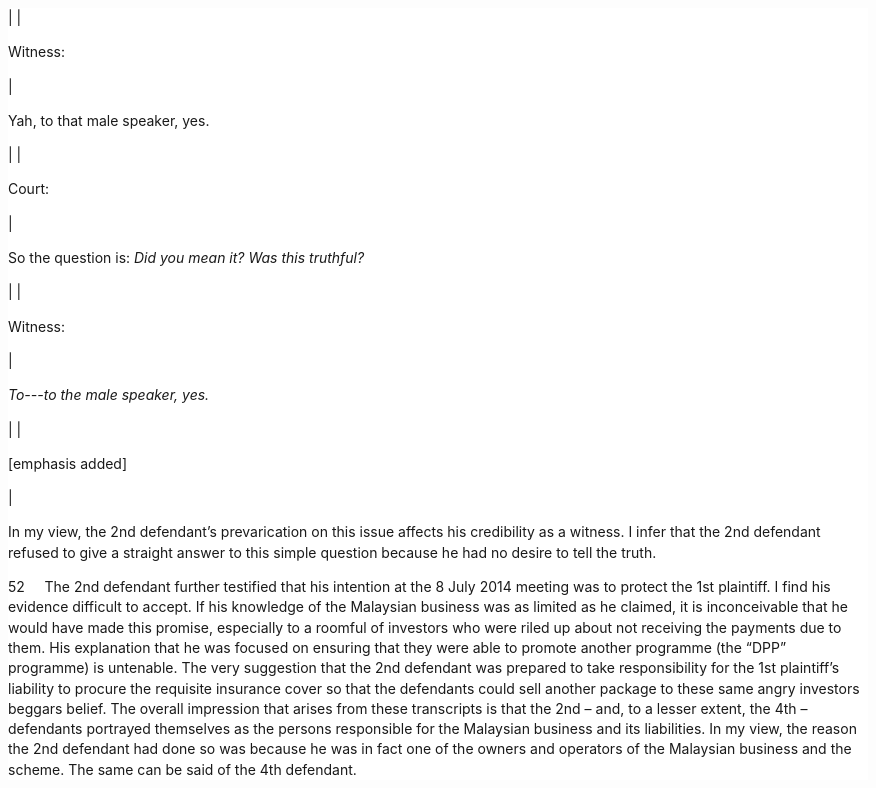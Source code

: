  |
| 

Witness:

 | 

Yah, to that male speaker, yes.

 |
| 

Court:

 | 

So the question is: _Did you mean it? Was this truthful?_

 |
| 

Witness:

 | 

_To---to the male speaker, yes._

 |
| 

\[emphasis added\]

 |

  
  

In my view, the 2nd defendant’s prevarication on this issue affects his credibility as a witness. I infer that the 2nd defendant refused to give a straight answer to this simple question because he had no desire to tell the truth.

52     The 2nd defendant further testified that his intention at the 8 July 2014 meeting was to protect the 1st plaintiff. I find his evidence difficult to accept. If his knowledge of the Malaysian business was as limited as he claimed, it is inconceivable that he would have made this promise, especially to a roomful of investors who were riled up about not receiving the payments due to them. His explanation that he was focused on ensuring that they were able to promote another programme (the “DPP” programme) is untenable. The very suggestion that the 2nd defendant was prepared to take responsibility for the 1st plaintiff’s liability to procure the requisite insurance cover so that the defendants could sell another package to these same angry investors beggars belief. The overall impression that arises from these transcripts is that the 2nd – and, to a lesser extent, the 4th – defendants portrayed themselves as the persons responsible for the Malaysian business and its liabilities. In my view, the reason the 2nd defendant had done so was because he was in fact one of the owners and operators of the Malaysian business and the scheme. The same can be said of the 4th defendant.
